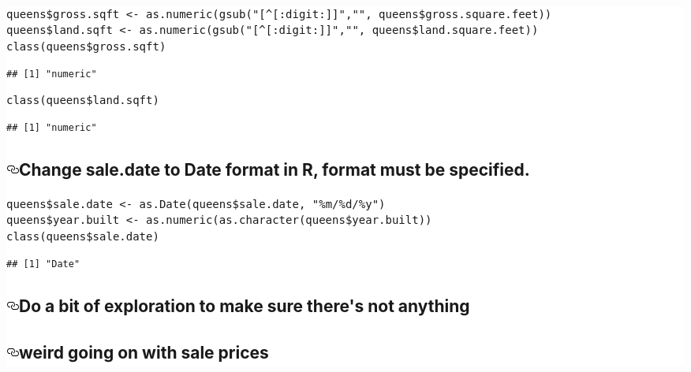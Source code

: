 <div class="highlight highlight-source-r"><pre><span class="pl-smi">queens</span><span class="pl-k">$</span><span class="pl-smi">gross.sqft</span> <span class="pl-k">&lt;-</span> as.numeric(gsub(<span class="pl-s"><span class="pl-pds">"</span>[^[:digit:]]<span class="pl-pds">"</span></span>,<span class="pl-s"><span class="pl-pds">"</span><span class="pl-pds">"</span></span>, <span class="pl-smi">queens</span><span class="pl-k">$</span><span class="pl-smi">gross.square.feet</span>))
<span class="pl-smi">queens</span><span class="pl-k">$</span><span class="pl-smi">land.sqft</span> <span class="pl-k">&lt;-</span> as.numeric(gsub(<span class="pl-s"><span class="pl-pds">"</span>[^[:digit:]]<span class="pl-pds">"</span></span>,<span class="pl-s"><span class="pl-pds">"</span><span class="pl-pds">"</span></span>, <span class="pl-smi">queens</span><span class="pl-k">$</span><span class="pl-smi">land.square.feet</span>))
class(<span class="pl-smi">queens</span><span class="pl-k">$</span><span class="pl-smi">gross.sqft</span>)</pre></div>

<pre><code>## [1] "numeric"
</code></pre>

<div class="highlight highlight-source-r"><pre>class(<span class="pl-smi">queens</span><span class="pl-k">$</span><span class="pl-smi">land.sqft</span>)</pre></div>

<pre><code>## [1] "numeric"
</code></pre>

<h2><a id="user-content-change-saledate-to-date-format-in-r-format-must-be-specified" class="anchor" href="#change-saledate-to-date-format-in-r-format-must-be-specified" aria-hidden="true"><svg aria-hidden="true" class="octicon octicon-link" height="16" version="1.1" viewBox="0 0 16 16" width="16"><path d="M4 9h1v1h-1c-1.5 0-3-1.69-3-3.5s1.55-3.5 3-3.5h4c1.45 0 3 1.69 3 3.5 0 1.41-0.91 2.72-2 3.25v-1.16c0.58-0.45 1-1.27 1-2.09 0-1.28-1.02-2.5-2-2.5H4c-0.98 0-2 1.22-2 2.5s1 2.5 2 2.5z m9-3h-1v1h1c1 0 2 1.22 2 2.5s-1.02 2.5-2 2.5H9c-0.98 0-2-1.22-2-2.5 0-0.83 0.42-1.64 1-2.09v-1.16c-1.09 0.53-2 1.84-2 3.25 0 1.81 1.55 3.5 3 3.5h4c1.45 0 3-1.69 3-3.5s-1.5-3.5-3-3.5z"></path></svg></a>Change sale.date to Date format in R, format must be specified.</h2>

<div class="highlight highlight-source-r"><pre><span class="pl-smi">queens</span><span class="pl-k">$</span><span class="pl-smi">sale.date</span> <span class="pl-k">&lt;-</span> as.Date(<span class="pl-smi">queens</span><span class="pl-k">$</span><span class="pl-smi">sale.date</span>, <span class="pl-s"><span class="pl-pds">"</span>%m/%d/%y<span class="pl-pds">"</span></span>)
<span class="pl-smi">queens</span><span class="pl-k">$</span><span class="pl-smi">year.built</span> <span class="pl-k">&lt;-</span> as.numeric(as.character(<span class="pl-smi">queens</span><span class="pl-k">$</span><span class="pl-smi">year.built</span>))
class(<span class="pl-smi">queens</span><span class="pl-k">$</span><span class="pl-smi">sale.date</span>)</pre></div>

<pre><code>## [1] "Date"
</code></pre>

<h2><a id="user-content-do-a-bit-of-exploration-to-make-sure-theres-not-anything" class="anchor" href="#do-a-bit-of-exploration-to-make-sure-theres-not-anything" aria-hidden="true"><svg aria-hidden="true" class="octicon octicon-link" height="16" version="1.1" viewBox="0 0 16 16" width="16"><path d="M4 9h1v1h-1c-1.5 0-3-1.69-3-3.5s1.55-3.5 3-3.5h4c1.45 0 3 1.69 3 3.5 0 1.41-0.91 2.72-2 3.25v-1.16c0.58-0.45 1-1.27 1-2.09 0-1.28-1.02-2.5-2-2.5H4c-0.98 0-2 1.22-2 2.5s1 2.5 2 2.5z m9-3h-1v1h1c1 0 2 1.22 2 2.5s-1.02 2.5-2 2.5H9c-0.98 0-2-1.22-2-2.5 0-0.83 0.42-1.64 1-2.09v-1.16c-1.09 0.53-2 1.84-2 3.25 0 1.81 1.55 3.5 3 3.5h4c1.45 0 3-1.69 3-3.5s-1.5-3.5-3-3.5z"></path></svg></a>Do a bit of exploration to make sure there's not anything</h2>

<h2><a id="user-content-weird-going-on-with-sale-prices" class="anchor" href="#weird-going-on-with-sale-prices" aria-hidden="true"><svg aria-hidden="true" class="octicon octicon-link" height="16" version="1.1" viewBox="0 0 16 16" width="16"><path d="M4 9h1v1h-1c-1.5 0-3-1.69-3-3.5s1.55-3.5 3-3.5h4c1.45 0 3 1.69 3 3.5 0 1.41-0.91 2.72-2 3.25v-1.16c0.58-0.45 1-1.27 1-2.09 0-1.28-1.02-2.5-2-2.5H4c-0.98 0-2 1.22-2 2.5s1 2.5 2 2.5z m9-3h-1v1h1c1 0 2 1.22 2 2.5s-1.02 2.5-2 2.5H9c-0.98 0-2-1.22-2-2.5 0-0.83 0.42-1.64 1-2.09v-1.16c-1.09 0.53-2 1.84-2 3.25 0 1.81 1.55 3.5 3 3.5h4c1.45 0 3-1.69 3-3.5s-1.5-3.5-3-3.5z"></path></svg></a>weird going on with sale prices</h2>
